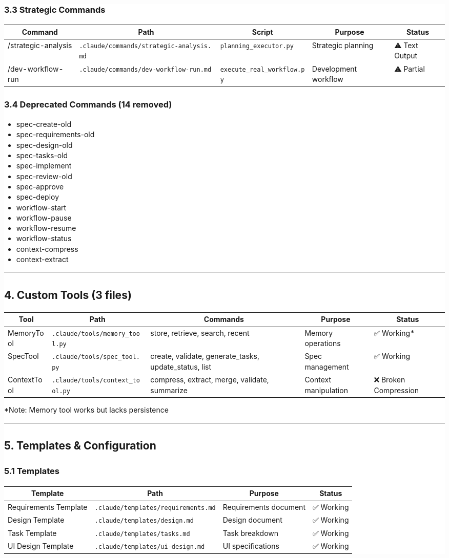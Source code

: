 ### 3.3 Strategic Commands
| Command | Path | Script | Purpose | Status |
|---------|------|--------|---------|--------|
| /strategic-analysis | `.claude/commands/strategic-analysis.md` | `planning_executor.py` | Strategic planning | ⚠️ Text Output |
| /dev-workflow-run | `.claude/commands/dev-workflow-run.md` | `execute_real_workflow.py` | Development workflow | ⚠️ Partial |

### 3.4 Deprecated Commands (14 removed)
- spec-create-old
- spec-requirements-old
- spec-design-old
- spec-tasks-old
- spec-implement
- spec-review-old
- spec-approve
- spec-deploy
- workflow-start
- workflow-pause
- workflow-resume
- workflow-status
- context-compress
- context-extract

---

## 4. Custom Tools (3 files)

| Tool | Path | Commands | Purpose | Status |
|------|------|----------|---------|--------|
| MemoryTool | `.claude/tools/memory_tool.py` | store, retrieve, search, recent | Memory operations | ✅ Working* |
| SpecTool | `.claude/tools/spec_tool.py` | create, validate, generate_tasks, update_status, list | Spec management | ✅ Working |
| ContextTool | `.claude/tools/context_tool.py` | compress, extract, merge, validate, summarize | Context manipulation | ❌ Broken Compression |

*Note: Memory tool works but lacks persistence

---

## 5. Templates & Configuration

### 5.1 Templates
| Template | Path | Purpose | Status |
|----------|------|---------|--------|
| Requirements Template | `.claude/templates/requirements.md` | Requirements document | ✅ Working |
| Design Template | `.claude/templates/design.md` | Design document | ✅ Working |
| Task Template | `.claude/templates/tasks.md` | Task breakdown | ✅ Working |
| UI Design Template | `.claude/templates/ui-design.md` | UI specifications | ✅ Working |

